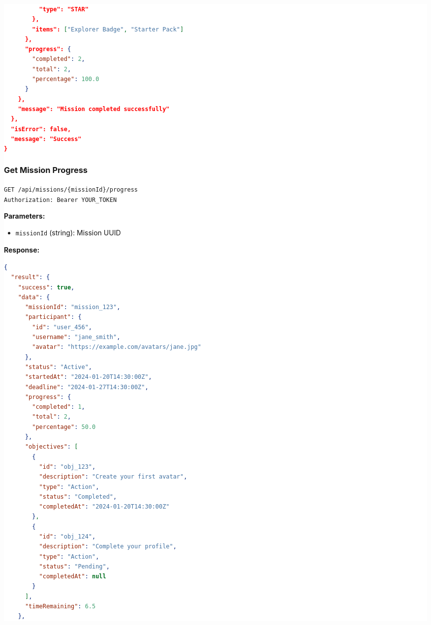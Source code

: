 ```json
          "type": "STAR"
        },
        "items": ["Explorer Badge", "Starter Pack"]
      },
      "progress": {
        "completed": 2,
        "total": 2,
        "percentage": 100.0
      }
    },
    "message": "Mission completed successfully"
  },
  "isError": false,
  "message": "Success"
}
```

### Get Mission Progress
```http
GET /api/missions/{missionId}/progress
Authorization: Bearer YOUR_TOKEN
```

**Parameters:**
- `missionId` (string): Mission UUID

**Response:**
```json
{
  "result": {
    "success": true,
    "data": {
      "missionId": "mission_123",
      "participant": {
        "id": "user_456",
        "username": "jane_smith",
        "avatar": "https://example.com/avatars/jane.jpg"
      },
      "status": "Active",
      "startedAt": "2024-01-20T14:30:00Z",
      "deadline": "2024-01-27T14:30:00Z",
      "progress": {
        "completed": 1,
        "total": 2,
        "percentage": 50.0
      },
      "objectives": [
        {
          "id": "obj_123",
          "description": "Create your first avatar",
          "type": "Action",
          "status": "Completed",
          "completedAt": "2024-01-20T14:30:00Z"
        },
        {
          "id": "obj_124",
          "description": "Complete your profile",
          "type": "Action",
          "status": "Pending",
          "completedAt": null
        }
      ],
      "timeRemaining": 6.5
    },
```